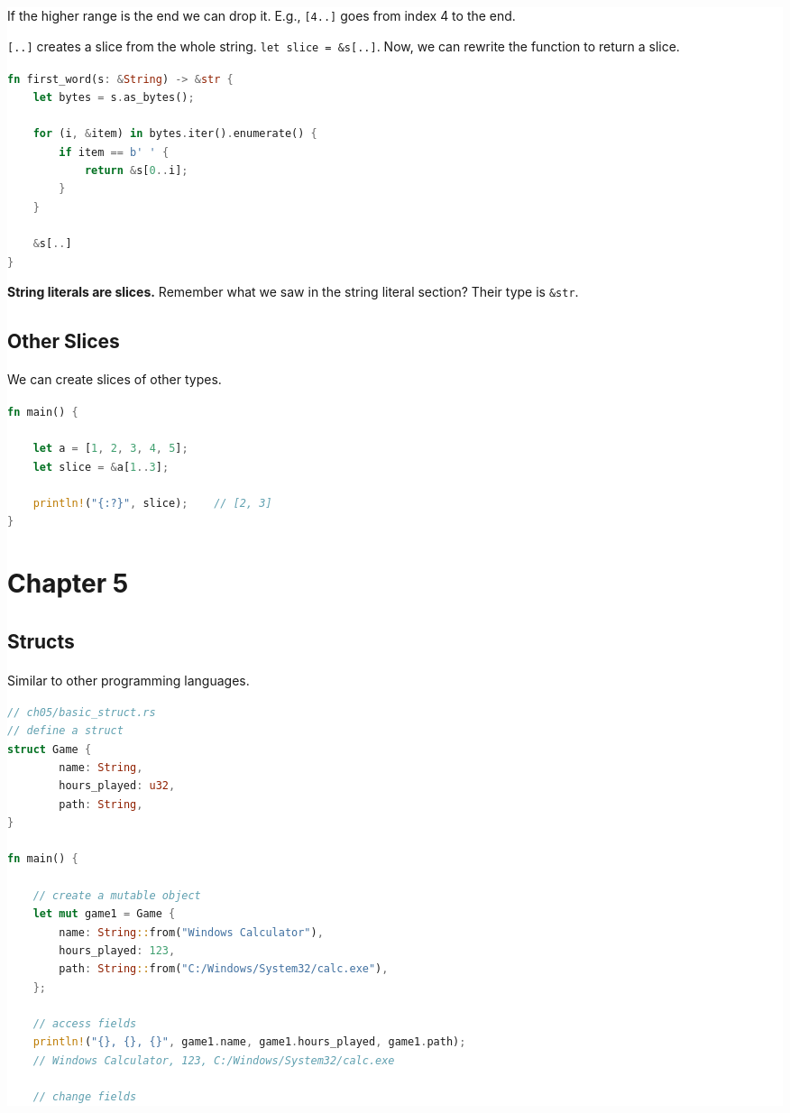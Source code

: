 If the higher range is the end we can drop it. E.g., `[4..]` goes from index 4
to the end.

`[..]` creates a slice from the whole string. `let slice = &s[..]`. Now, we can
rewrite the function to return a slice.

```rs
fn first_word(s: &String) -> &str {
    let bytes = s.as_bytes();

    for (i, &item) in bytes.iter().enumerate() {
        if item == b' ' {
            return &s[0..i];
        }
    }

    &s[..]
}
```

**String literals are slices.** Remember what we saw in the string literal
section? Their type is `&str`.

## Other Slices
We can create slices of other types.

```rs
fn main() {

    let a = [1, 2, 3, 4, 5];
    let slice = &a[1..3];
    
    println!("{:?}", slice);    // [2, 3]
}
```

# Chapter 5

## Structs
Similar to other programming languages.

```rs
// ch05/basic_struct.rs
// define a struct
struct Game {
        name: String,
        hours_played: u32,
        path: String,
}

fn main() {

    // create a mutable object
    let mut game1 = Game {
        name: String::from("Windows Calculator"),
        hours_played: 123,
        path: String::from("C:/Windows/System32/calc.exe"),
    };
    
    // access fields
    println!("{}, {}, {}", game1.name, game1.hours_played, game1.path);
    // Windows Calculator, 123, C:/Windows/System32/calc.exe
    
    // change fields
```

[go-embed]: https://pkg.go.dev/embed
[include_bytes]: https://doc.rust-lang.org/std/macro.include_bytes.html
[include_str]: https://doc.rust-lang.org/std/macro.include_str.html
[deref]: https://doc.rust-lang.org/std/ops/trait.Deref.html
[derefmut]: https://doc.rust-lang.org/std/ops/trait.DerefMut.html